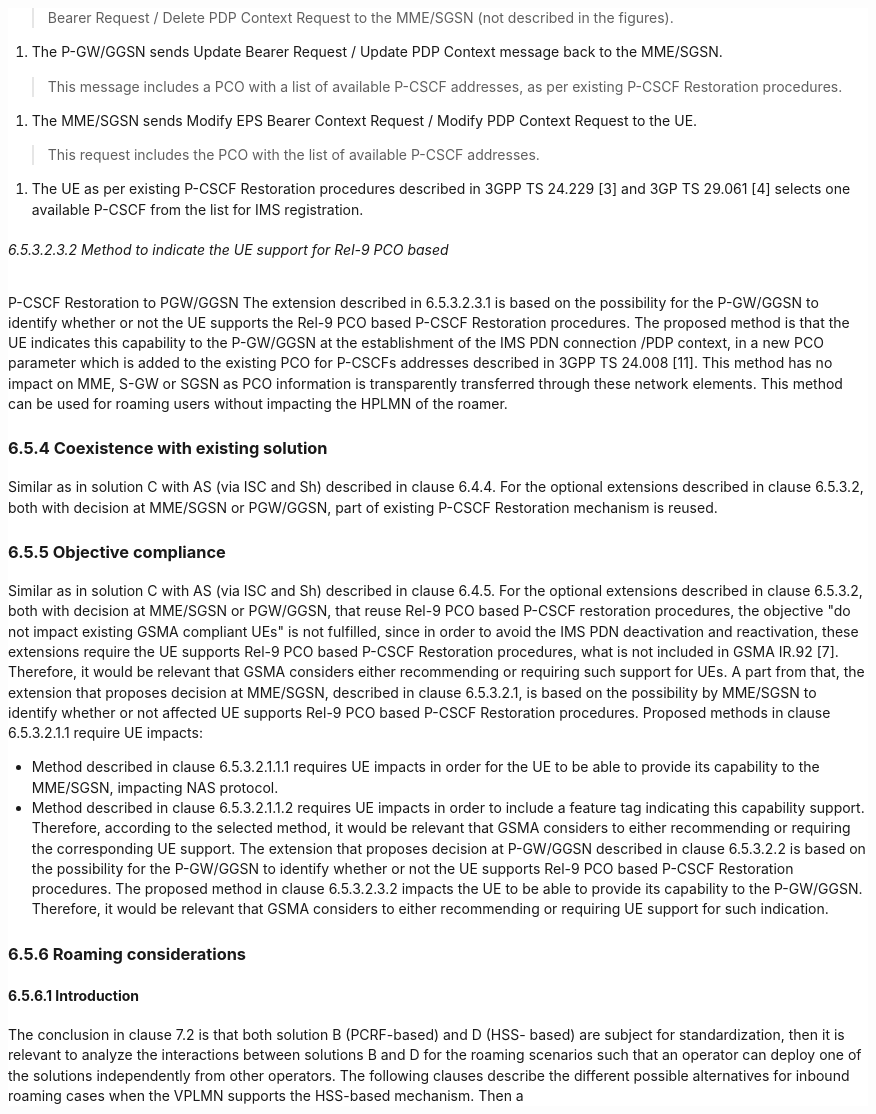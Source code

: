 > Bearer Request / Delete PDP Context Request to the MME/SGSN (not described
> in the figures).
  1. The P-GW/GGSN sends Update Bearer Request / Update PDP Context message back to the MME/SGSN.
> This message includes a PCO with a list of available P-CSCF addresses, as
> per existing P-CSCF Restoration procedures.
  1. The MME/SGSN sends Modify EPS Bearer Context Request / Modify PDP Context Request to the UE.
> This request includes the PCO with the list of available P-CSCF addresses.
  1. The UE as per existing P-CSCF Restoration procedures described in 3GPP TS 24.229 [3] and 3GP TS 29.061 [4] selects one available P-CSCF from the list for IMS registration.
###### 6.5.3.2.3.2 Method to indicate the UE support for Rel-9 PCO based
P-CSCF Restoration to PGW/GGSN
The extension described in 6.5.3.2.3.1 is based on the possibility for the
P-GW/GGSN to identify whether or not the UE supports the Rel-9 PCO based
P-CSCF Restoration procedures.
The proposed method is that the UE indicates this capability to the P-GW/GGSN
at the establishment of the IMS PDN connection /PDP context, in a new PCO
parameter which is added to the existing PCO for P-CSCFs addresses described
in 3GPP TS 24.008 [11].
This method has no impact on MME, S-GW or SGSN as PCO information is
transparently transferred through these network elements.
This method can be used for roaming users without impacting the HPLMN of the
roamer.
### 6.5.4 Coexistence with existing solution
Similar as in solution C with AS (via ISC and Sh) described in clause 6.4.4.
For the optional extensions described in clause 6.5.3.2, both with decision at
MME/SGSN or PGW/GGSN, part of existing P-CSCF Restoration mechanism is reused.
### 6.5.5 Objective compliance
Similar as in solution C with AS (via ISC and Sh) described in clause 6.4.5.
For the optional extensions described in clause 6.5.3.2, both with decision at
MME/SGSN or PGW/GGSN, that reuse Rel-9 PCO based P-CSCF restoration
procedures, the objective \"do not impact existing GSMA compliant UEs\" is not
fulfilled, since in order to avoid the IMS PDN deactivation and reactivation,
these extensions require the UE supports Rel-9 PCO based P-CSCF Restoration
procedures, what is not included in GSMA IR.92 [7]. Therefore, it would be
relevant that GSMA considers either recommending or requiring such support for
UEs.
A part from that, the extension that proposes decision at MME/SGSN, described
in clause 6.5.3.2.1, is based on the possibility by MME/SGSN to identify
whether or not affected UE supports Rel-9 PCO based P-CSCF Restoration
procedures. Proposed methods in clause 6.5.3.2.1.1 require UE impacts:
  * Method described in clause 6.5.3.2.1.1.1 requires UE impacts in order for the UE to be able to provide its capability to the MME/SGSN, impacting NAS protocol.
  * Method described in clause 6.5.3.2.1.1.2 requires UE impacts in order to include a feature tag indicating this capability support.
Therefore, according to the selected method, it would be relevant that GSMA
considers to either recommending or requiring the corresponding UE support.
The extension that proposes decision at P-GW/GGSN described in clause
6.5.3.2.2 is based on the possibility for the P-GW/GGSN to identify whether or
not the UE supports Rel-9 PCO based P-CSCF Restoration procedures. The
proposed method in clause 6.5.3.2.3.2 impacts the UE to be able to provide its
capability to the P-GW/GGSN. Therefore, it would be relevant that GSMA
considers to either recommending or requiring UE support for such indication.
### 6.5.6 Roaming considerations
#### 6.5.6.1 Introduction
The conclusion in clause 7.2 is that both solution B (PCRF-based) and D (HSS-
based) are subject for standardization, then it is relevant to analyze the
interactions between solutions B and D for the roaming scenarios such that an
operator can deploy one of the solutions independently from other operators.
The following clauses describe the different possible alternatives for inbound
roaming cases when the VPLMN supports the HSS-based mechanism. Then a